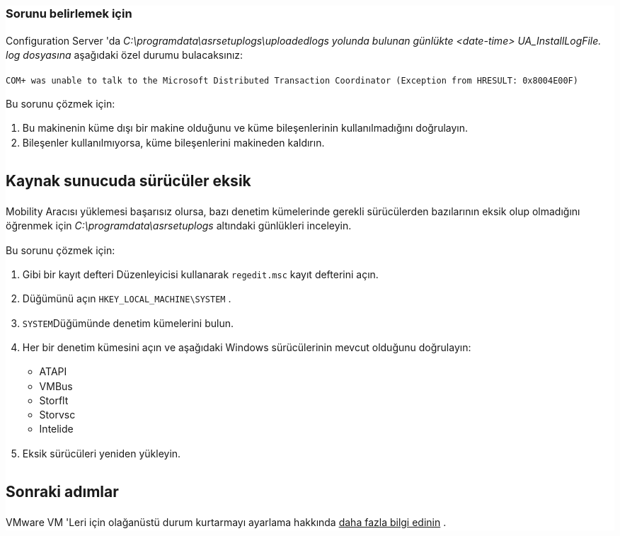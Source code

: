 ### <a name="to-identify-the-issue"></a>Sorunu belirlemek için

Configuration Server 'da _C:\programdata\asrsetuplogs\uploadedlogs yolunda bulunan günlükte \<date-time> UA_InstallLogFile. log dosyasına_ aşağıdaki özel durumu bulacaksınız:

```plaintext
COM+ was unable to talk to the Microsoft Distributed Transaction Coordinator (Exception from HRESULT: 0x8004E00F)
```

Bu sorunu çözmek için:

1. Bu makinenin küme dışı bir makine olduğunu ve küme bileşenlerinin kullanılmadığını doğrulayın.
1. Bileşenler kullanılmıyorsa, küme bileşenlerini makineden kaldırın.

## <a name="drivers-are-missing-on-the-source-server"></a>Kaynak sunucuda sürücüler eksik

Mobility Aracısı yüklemesi başarısız olursa, bazı denetim kümelerinde gerekli sürücülerden bazılarının eksik olup olmadığını öğrenmek için _C:\programdata\asrsetuplogs_ altındaki günlükleri inceleyin.

Bu sorunu çözmek için:

1. Gibi bir kayıt defteri Düzenleyicisi kullanarak `regedit.msc` kayıt defterini açın.
1. Düğümünü açın `HKEY_LOCAL_MACHINE\SYSTEM` .
1. `SYSTEM`Düğümünde denetim kümelerini bulun.
1. Her bir denetim kümesini açın ve aşağıdaki Windows sürücülerinin mevcut olduğunu doğrulayın:

   * ATAPI
   * VMBus
   * Storflt
   * Storvsc
   * Intelide

1. Eksik sürücüleri yeniden yükleyin.

## <a name="next-steps"></a>Sonraki adımlar

VMware VM 'Leri için olağanüstü durum kurtarmayı ayarlama hakkında [daha fazla bilgi edinin](vmware-azure-tutorial.md) .
